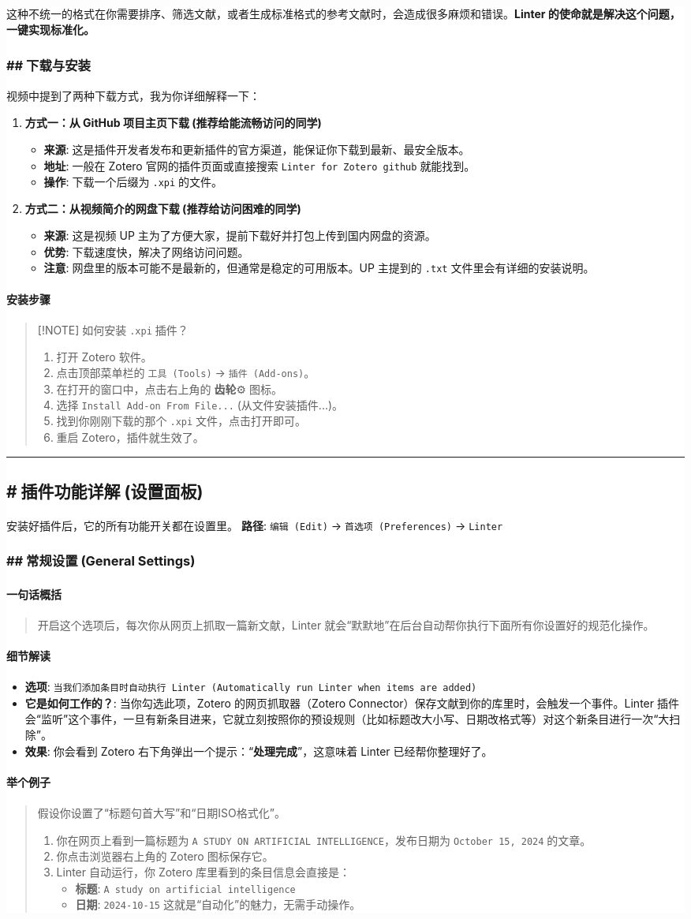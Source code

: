 这种不统一的格式在你需要排序、筛选文献，或者生成标准格式的参考文献时，会造成很多麻烦和错误。**Linter 的使命就是解决这个问题，一键实现标准化。**

### ## 下载与安装

视频中提到了两种下载方式，我为你详细解释一下：

1.  **方式一：从 GitHub 项目主页下载 (推荐给能流畅访问的同学)**
    *   **来源**: 这是插件开发者发布和更新插件的官方渠道，能保证你下载到最新、最安全版本。
    *   **地址**: 一般在 Zotero 官网的插件页面或直接搜索 `Linter for Zotero github` 就能找到。
    *   **操作**: 下载一个后缀为 `.xpi` 的文件。

2.  **方式二：从视频简介的网盘下载 (推荐给访问困难的同学)**
    *   **来源**: 这是视频 UP 主为了方便大家，提前下载好并打包上传到国内网盘的资源。
    *   **优势**: 下载速度快，解决了网络访问问题。
    *   **注意**: 网盘里的版本可能不是最新的，但通常是稳定的可用版本。UP 主提到的 `.txt` 文件里会有详细的安装说明。

#### 安装步骤

> [!NOTE] 如何安装 `.xpi` 插件？
> 1. 打开 Zotero 软件。
> 2. 点击顶部菜单栏的 `工具 (Tools)` -> `插件 (Add-ons)`。
> 3. 在打开的窗口中，点击右上角的 **齿轮**⚙️ 图标。
> 4. 选择 `Install Add-on From File...` (从文件安装插件...)。
> 5. 找到你刚刚下载的那个 `.xpi` 文件，点击打开即可。
> 6. 重启 Zotero，插件就生效了。

---

## # 插件功能详解 (设置面板)

安装好插件后，它的所有功能开关都在设置里。
**路径**: `编辑 (Edit)` -> `首选项 (Preferences)` -> `Linter`

### ## 常规设置 (General Settings)

#### 一句话概括
> 开启这个选项后，每次你从网页上抓取一篇新文献，Linter 就会“默默地”在后台自动帮你执行下面所有你设置好的规范化操作。

#### 细节解读
*   **选项**: `当我们添加条目时自动执行 Linter (Automatically run Linter when items are added)`
*   **它是如何工作的？**: 当你勾选此项，Zotero 的网页抓取器（Zotero Connector）保存文献到你的库里时，会触发一个事件。Linter 插件会“监听”这个事件，一旦有新条目进来，它就立刻按照你的预设规则（比如标题改大小写、日期改格式等）对这个新条目进行一次“大扫除”。
*   **效果**: 你会看到 Zotero 右下角弹出一个提示：“**处理完成**”，这意味着 Linter 已经帮你整理好了。

#### 举个例子
> 假设你设置了“标题句首大写”和“日期ISO格式化”。
> 1. 你在网页上看到一篇标题为 `A STUDY ON ARTIFICIAL INTELLIGENCE`，发布日期为 `October 15, 2024` 的文章。
> 2. 你点击浏览器右上角的 Zotero 图标保存它。
> 3. Linter 自动运行，你 Zotero 库里看到的条目信息会直接是：
>    *   **标题**: `A study on artificial intelligence`
>    *   **日期**: `2024-10-15`
> 这就是“自动化”的魅力，无需手动操作。
